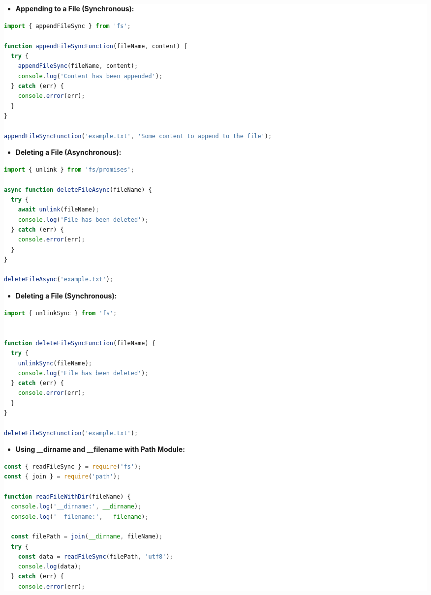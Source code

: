 
- **Appending to a File (Synchronous):**

```js
import { appendFileSync } from 'fs';

function appendFileSyncFunction(fileName, content) {
  try {
    appendFileSync(fileName, content);
    console.log('Content has been appended');
  } catch (err) {
    console.error(err);
  }
}

appendFileSyncFunction('example.txt', 'Some content to append to the file');
```

- **Deleting a File (Asynchronous):**

```js
import { unlink } from 'fs/promises';

async function deleteFileAsync(fileName) {
  try {
    await unlink(fileName);
    console.log('File has been deleted');
  } catch (err) {
    console.error(err);
  }
}

deleteFileAsync('example.txt');
```

- **Deleting a File (Synchronous):**

```js
import { unlinkSync } from 'fs';


function deleteFileSyncFunction(fileName) {
  try {
    unlinkSync(fileName);
    console.log('File has been deleted');
  } catch (err) {
    console.error(err);
  }
}

deleteFileSyncFunction('example.txt');
```

- **Using __dirname and __filename with Path Module:**

```js
const { readFileSync } = require('fs');
const { join } = require('path');

function readFileWithDir(fileName) {
  console.log('__dirname:', __dirname);
  console.log('__filename:', __filename);

  const filePath = join(__dirname, fileName);
  try {
    const data = readFileSync(filePath, 'utf8');
    console.log(data);
  } catch (err) {
    console.error(err);
```